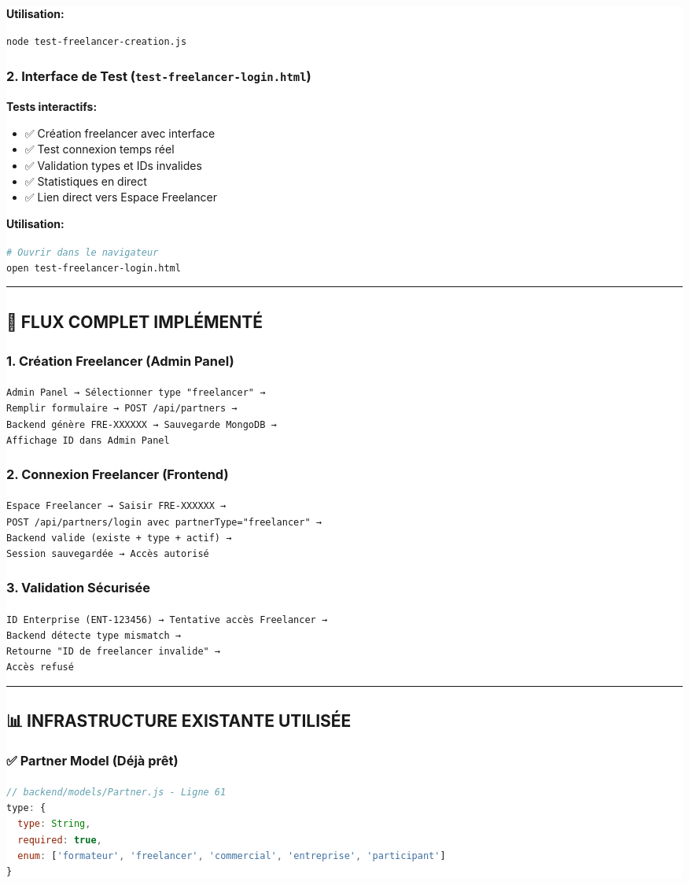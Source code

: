 **Utilisation:**
```bash
node test-freelancer-creation.js
```

### 2. Interface de Test (`test-freelancer-login.html`)

**Tests interactifs:**
- ✅ Création freelancer avec interface
- ✅ Test connexion temps réel
- ✅ Validation types et IDs invalides
- ✅ Statistiques en direct
- ✅ Lien direct vers Espace Freelancer

**Utilisation:**
```bash
# Ouvrir dans le navigateur
open test-freelancer-login.html
```

---

## 🔄 FLUX COMPLET IMPLÉMENTÉ

### 1. Création Freelancer (Admin Panel)
```
Admin Panel → Sélectionner type "freelancer" → 
Remplir formulaire → POST /api/partners → 
Backend génère FRE-XXXXXX → Sauvegarde MongoDB → 
Affichage ID dans Admin Panel
```

### 2. Connexion Freelancer (Frontend)
```
Espace Freelancer → Saisir FRE-XXXXXX → 
POST /api/partners/login avec partnerType="freelancer" → 
Backend valide (existe + type + actif) → 
Session sauvegardée → Accès autorisé
```

### 3. Validation Sécurisée
```
ID Enterprise (ENT-123456) → Tentative accès Freelancer → 
Backend détecte type mismatch → 
Retourne "ID de freelancer invalide" → 
Accès refusé
```

---

## 📊 INFRASTRUCTURE EXISTANTE UTILISÉE

### ✅ Partner Model (Déjà prêt)
```javascript
// backend/models/Partner.js - Ligne 61
type: {
  type: String,
  required: true,
  enum: ['formateur', 'freelancer', 'commercial', 'entreprise', 'participant']
}
```
